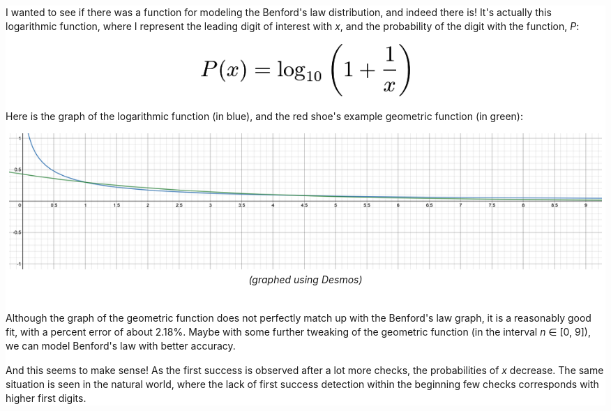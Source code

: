 I wanted to see if there was a function for modeling the Benford's law distribution, and indeed there is! It's actually this logarithmic function, where I represent the leading digit of interest with <i>x</i>, and the probability of the digit with the function, <i>P</i>: 

<center><img src="assets/images/benfordslogformula.png" width=300  alt="formula"/></center>

Here is the graph of the logarithmic function (in blue), and the red shoe's example geometric function (in green): 

<center><img src="assets/images/finallogandgeodistgraphs.png" width=850  alt="formula"/></center>
<center><i>(graphed using Desmos)</i></center>
<br>

Although the graph of the geometric function does not perfectly match up with the Benford's law graph, it is a reasonably good fit, with a percent error of about 2.18%. Maybe with some further tweaking of the geometric function (in the interval <i>n</i> ∈ [0, 9]), we can model Benford's law with better accuracy. 

And this seems to make sense! As the first success is observed after a lot more checks, the probabilities of <i>x</i> decrease. The same situation is seen in the natural world, where the lack of first success detection within the beginning few checks corresponds with higher first digits. 